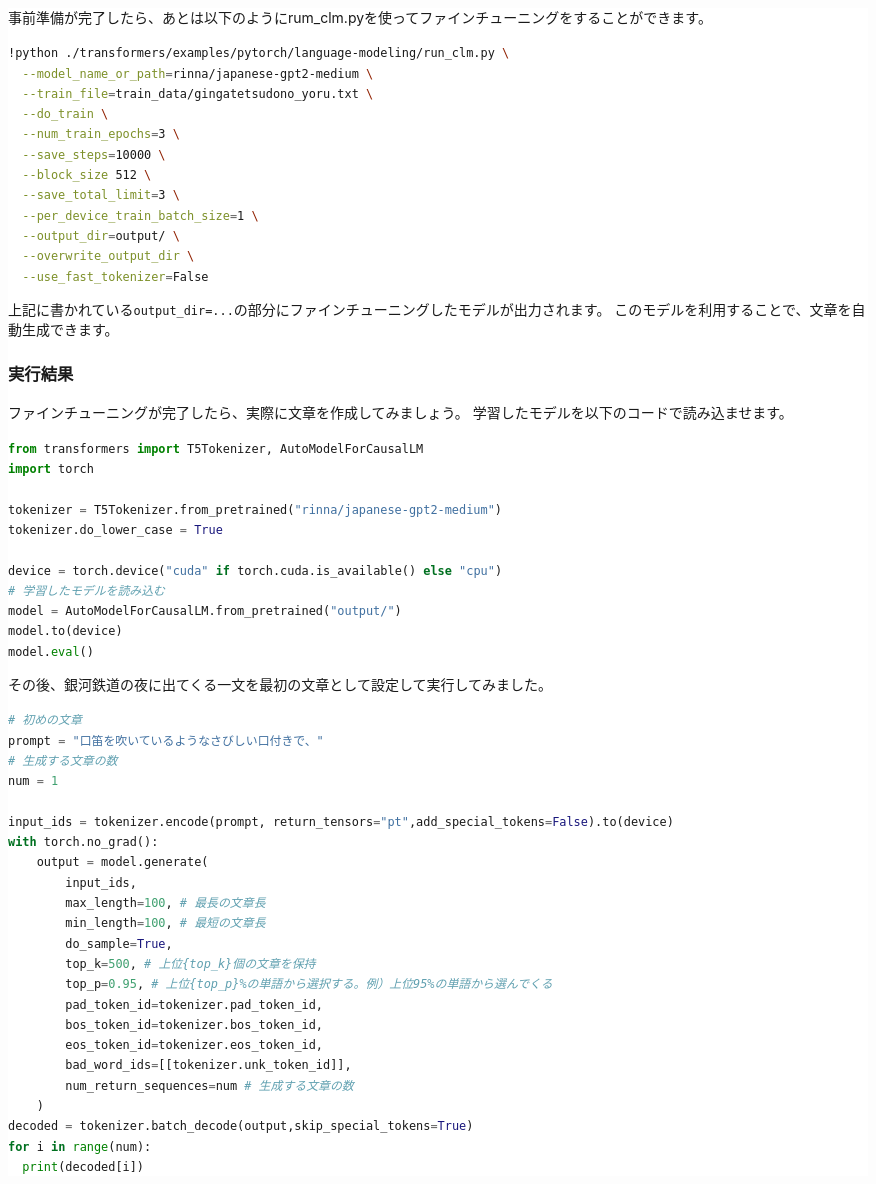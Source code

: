 事前準備が完了したら、あとは以下のようにrum_clm.pyを使ってファインチューニングをすることができます。

```bash
!python ./transformers/examples/pytorch/language-modeling/run_clm.py \
  --model_name_or_path=rinna/japanese-gpt2-medium \
  --train_file=train_data/gingatetsudono_yoru.txt \
  --do_train \
  --num_train_epochs=3 \
  --save_steps=10000 \
  --block_size 512 \
  --save_total_limit=3 \
  --per_device_train_batch_size=1 \
  --output_dir=output/ \
  --overwrite_output_dir \
  --use_fast_tokenizer=False
```

上記に書かれている`output_dir=...`の部分にファインチューニングしたモデルが出力されます。
このモデルを利用することで、文章を自動生成できます。

### 実行結果
ファインチューニングが完了したら、実際に文章を作成してみましょう。
学習したモデルを以下のコードで読み込ませます。

```python
from transformers import T5Tokenizer, AutoModelForCausalLM
import torch

tokenizer = T5Tokenizer.from_pretrained("rinna/japanese-gpt2-medium")
tokenizer.do_lower_case = True

device = torch.device("cuda" if torch.cuda.is_available() else "cpu")
# 学習したモデルを読み込む
model = AutoModelForCausalLM.from_pretrained("output/")
model.to(device)
model.eval()
```

その後、銀河鉄道の夜に出てくる一文を最初の文章として設定して実行してみました。

```python
# 初めの文章
prompt = "口笛を吹いているようなさびしい口付きで、"
# 生成する文章の数
num = 1 

input_ids = tokenizer.encode(prompt, return_tensors="pt",add_special_tokens=False).to(device)
with torch.no_grad():
    output = model.generate(
        input_ids,
        max_length=100, # 最長の文章長
        min_length=100, # 最短の文章長
        do_sample=True,
        top_k=500, # 上位{top_k}個の文章を保持
        top_p=0.95, # 上位{top_p}%の単語から選択する。例）上位95%の単語から選んでくる
        pad_token_id=tokenizer.pad_token_id,
        bos_token_id=tokenizer.bos_token_id,
        eos_token_id=tokenizer.eos_token_id,
        bad_word_ids=[[tokenizer.unk_token_id]],
        num_return_sequences=num # 生成する文章の数
    )
decoded = tokenizer.batch_decode(output,skip_special_tokens=True)
for i in range(num):
  print(decoded[i])
```

